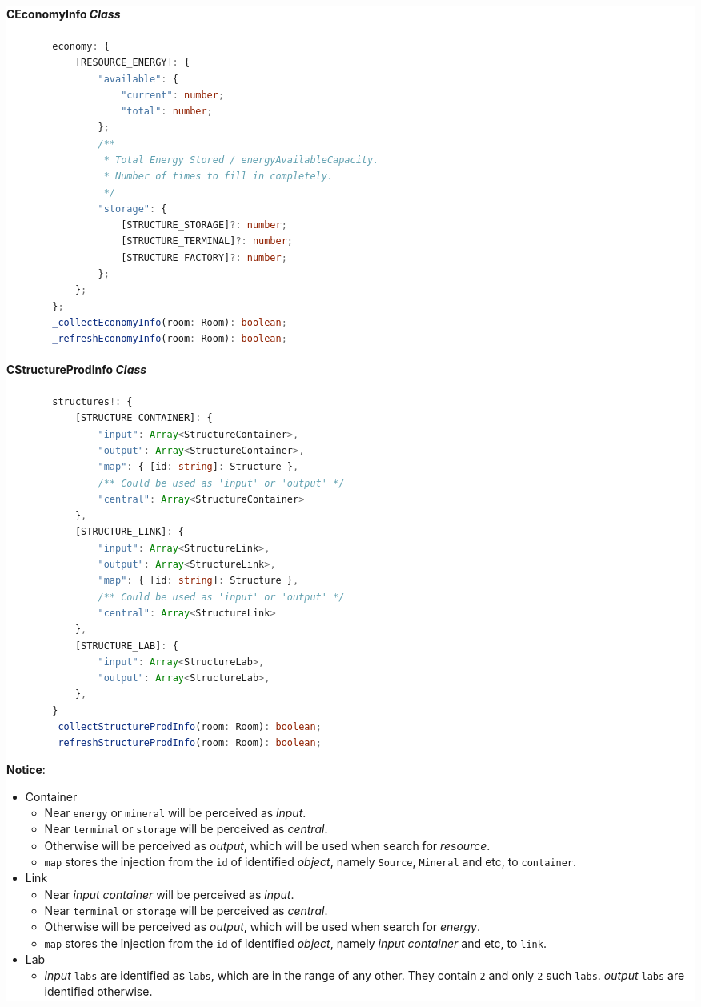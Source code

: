 #### CEconomyInfo *Class*
```typescript
		economy: {
			[RESOURCE_ENERGY]: {
				"available": {
					"current": number;
					"total": number;
				};
				/**
				 * Total Energy Stored / energyAvailableCapacity.
				 * Number of times to fill in completely.
				 */
				"storage": {
					[STRUCTURE_STORAGE]?: number;
					[STRUCTURE_TERMINAL]?: number;
					[STRUCTURE_FACTORY]?: number;
				};
			};
		};
		_collectEconomyInfo(room: Room): boolean;
		_refreshEconomyInfo(room: Room): boolean;
```
#### CStructureProdInfo *Class*
```typescript
		structures!: {
			[STRUCTURE_CONTAINER]: {
				"input": Array<StructureContainer>,
				"output": Array<StructureContainer>,
				"map": { [id: string]: Structure },
				/** Could be used as 'input' or 'output' */
				"central": Array<StructureContainer>
			},
			[STRUCTURE_LINK]: {
				"input": Array<StructureLink>,
				"output": Array<StructureLink>,
				"map": { [id: string]: Structure },
				/** Could be used as 'input' or 'output' */
				"central": Array<StructureLink>
			},
			[STRUCTURE_LAB]: {
				"input": Array<StructureLab>,
				"output": Array<StructureLab>,
			},
		}
		_collectStructureProdInfo(room: Room): boolean;
		_refreshStructureProdInfo(room: Room): boolean;
```
**Notice**:
- Container
    - Near `energy` or `mineral` will be perceived as *input*.
    - Near `terminal` or `storage` will be perceived as *central*.
    - Otherwise will be perceived as *output*, which will be used when search for *resource*.
    - `map` stores the injection from the `id` of identified *object*, namely `Source`, `Mineral` and etc, to `container`.
- Link
	- Near *input container* will be perceived as *input*.
	- Near `terminal` or `storage` will be perceived as *central*.
	- Otherwise will be perceived as *output*, which will be used when search for *energy*.
	- `map` stores the injection from the `id` of identified *object*, namely *input container* and etc, to `link`.
- Lab
	- *input* `labs` are identified as `labs`, which are in the range of any other. They contain `2` and only `2` such `labs`. *output* `labs` are identified otherwise.